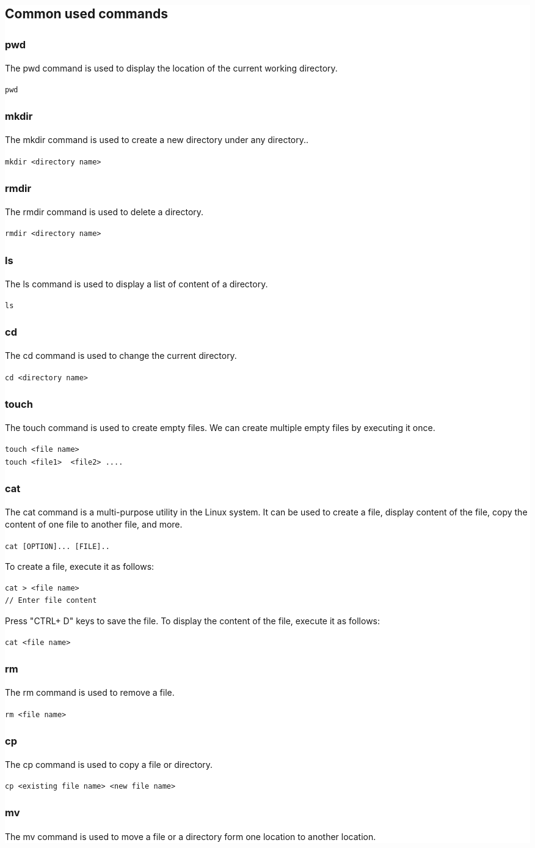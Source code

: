 ## Common used commands
### pwd
The pwd command is used to display the location of the current working directory.
```
pwd
```
### mkdir
The mkdir command is used to create a new directory under any directory..
```
mkdir <directory name>  
```
### rmdir
The rmdir command is used to delete a directory.
```
rmdir <directory name>
```
### ls
The ls command is used to display a list of content of a directory.
```
ls
```
### cd
The cd command is used to change the current directory.
```
cd <directory name>
```
### touch 
The touch command is used to create empty files. We can create multiple empty files by executing it once.
```
touch <file name>  
touch <file1>  <file2> ....  
```
### cat 
The cat command is a multi-purpose utility in the Linux system. It can be used to create a file, display content of the file, copy the content of one file to another file, and more.
```
cat [OPTION]... [FILE]..  
```
To create a file, execute it as follows:
```
cat > <file name>  
// Enter file content  
```
Press "CTRL+ D" keys to save the file. To display the content of the file, execute it as follows:
```
cat <file name>   
```
### rm 
The rm command is used to remove a file.
```
rm <file name>
```
### cp
The cp command is used to copy a file or directory.
```title='To copy in the same directory:'
cp <existing file name> <new file name>
```
### mv 
The mv command is used to move a file or a directory form one location to another location.